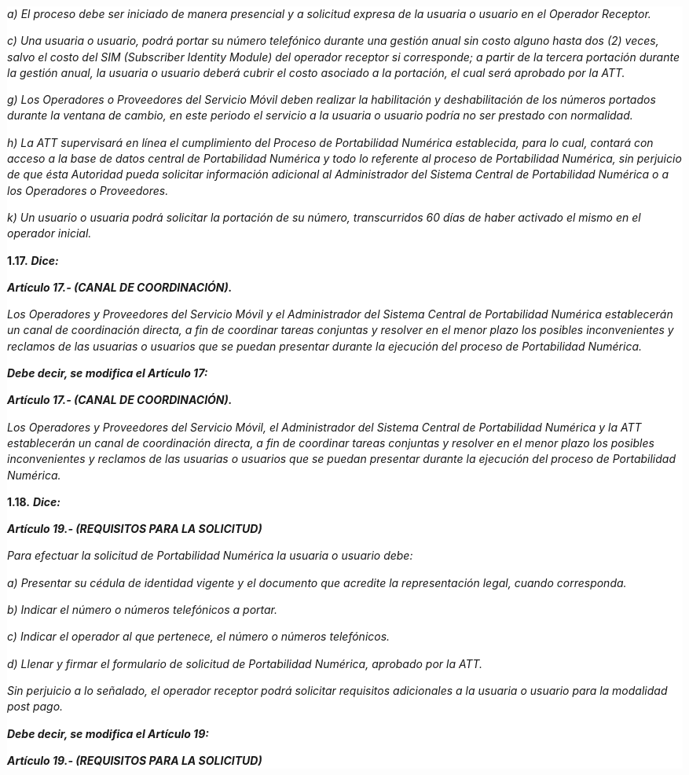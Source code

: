 _a) El proceso debe ser iniciado de manera presencial y a solicitud expresa de la usuaria o usuario en el Operador Receptor._  

_c) Una usuaria o usuario, podrá portar su número telefónico durante una gestión anual sin costo alguno hasta dos (2) veces, salvo el costo del SIM (Subscriber Identity Module) del operador receptor si corresponde; a partir de la tercera portación durante la gestión anual, la usuaria o usuario deberá cubrir el costo asociado a la portación, el cual será aprobado por la ATT._  

_g) Los Operadores o Proveedores del Servicio Móvil deben realizar la habilitación y deshabilitación de los números portados durante la ventana de cambio, en este periodo el servicio a la usuaria o usuario podría no ser prestado con normalidad._  

_h) La ATT supervisará en línea el cumplimiento del Proceso de Portabilidad Numérica establecida, para lo cual, contará con acceso a la base de datos central de Portabilidad Numérica y todo lo referente al proceso de Portabilidad Numérica, sin perjuicio de que ésta Autoridad pueda solicitar información adicional al Administrador del Sistema Central de Portabilidad Numérica o a los Operadores o Proveedores._  

_k) Un usuario o usuaria podrá solicitar la portación de su número, transcurridos 60 días de haber activado el mismo en el operador inicial._  

**1.17.** **_Dice:_**  

**_Artículo 17.- (CANAL DE COORDINACIÓN)._**  

_Los Operadores y Proveedores del Servicio Móvil y el Administrador del Sistema Central de Portabilidad Numérica establecerán un canal de coordinación directa, a fin de coordinar tareas conjuntas y resolver en el menor plazo los posibles inconvenientes y reclamos de las usuarias o usuarios que se puedan presentar durante la ejecución del proceso de Portabilidad Numérica._  

**_Debe decir, se modifica el Artículo 17:_**  

**_Artículo 17.- (CANAL DE COORDINACIÓN)._**  

_Los Operadores y Proveedores del Servicio Móvil, el Administrador del Sistema Central de Portabilidad Numérica y la ATT establecerán un canal de coordinación directa, a fin de coordinar tareas conjuntas y resolver en el menor plazo los posibles inconvenientes y reclamos de las usuarias o usuarios que se puedan presentar durante la ejecución del proceso de Portabilidad Numérica._  

**1.18.** **_Dice:_**  

**_Artículo 19.- (REQUISITOS PARA LA SOLICITUD)_**  

_Para efectuar la solicitud de Portabilidad Numérica la usuaria o usuario debe:_  

_a) Presentar su cédula de identidad vigente y el documento que acredite la representación legal, cuando corresponda._  

_b) Indicar el número o números telefónicos a portar._  

_c) Indicar el operador al que pertenece, el número o números telefónicos._  

_d) Llenar y firmar el formulario de solicitud de Portabilidad Numérica, aprobado por la ATT._  

_Sin perjuicio a lo señalado, el operador receptor podrá solicitar requisitos adicionales a la usuaria o usuario para la modalidad post pago._  

**_Debe decir, se modifica el Artículo 19:_**  

**_Artículo 19.- (REQUISITOS PARA LA SOLICITUD)_**  
